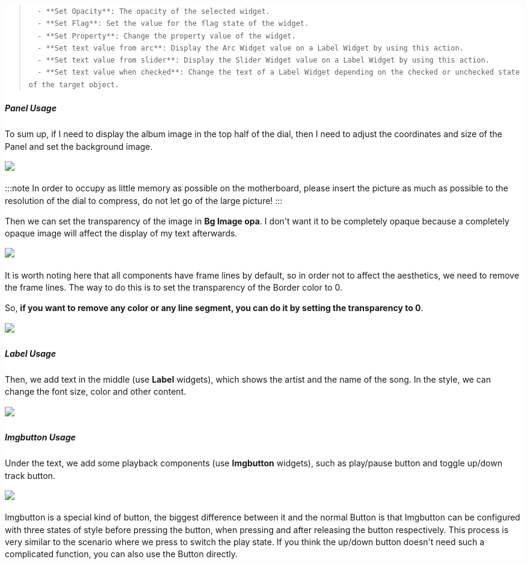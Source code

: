 >       - **Set Opacity**: The opacity of the selected widget.
>       - **Set Flag**: Set the value for the flag state of the widget.
>       - **Set Property**: Change the property value of the widget.
>       - **Set text value from arc**: Display the Arc Widget value on a Label Widget by using this action.
>       - **Set text value from slider**: Display the Slider Widget value on a Label Widget by using this action.
>       - **Set text value when checked**: Change the text of a Label Widget depending on the checked or unchecked state of the target object.

##### Panel Usage

To sum up, if I need to display the album image in the top half of the dial, then I need to adjust the coordinates and size of the Panel and set the background image.

<div style={{textAlign:'center'}}><img src="https://files.seeedstudio.com/wiki/round_display_for_xiao/8.png" style={{width:1000, height:'auto'}}/></div>

:::note
In order to occupy as little memory as possible on the motherboard, please insert the picture as much as possible to the resolution of the dial to compress, do not let go of the large picture!
:::

Then we can set the transparency of the image in **Bg Image opa**. I don't want it to be completely opaque because a completely opaque image will affect the display of my text afterwards.

<div style={{textAlign:'center'}}><img src="https://files.seeedstudio.com/wiki/round_display_for_xiao/9.png" style={{width:1000, height:'auto'}}/></div>

It is worth noting here that all components have frame lines by default, so in order not to affect the aesthetics, we need to remove the frame lines. The way to do this is to set the transparency of the Border color to 0.

So, **if you want to remove any color or any line segment, you can do it by setting the transparency to 0**.

<div style={{textAlign:'center'}}><img src="https://files.seeedstudio.com/wiki/round_display_for_xiao/12.png" style={{width:600, height:'auto'}}/></div>

##### Label Usage

Then, we add text in the middle (use **Label** widgets), which shows the artist and the name of the song. In the style, we can change the font size, color and other content.

<div style={{textAlign:'center'}}><img src="https://files.seeedstudio.com/wiki/round_display_for_xiao/10.png" style={{width:1000, height:'auto'}}/></div>

##### Imgbutton Usage

Under the text, we add some playback components (use **Imgbutton** widgets), such as play/pause button and toggle up/down track button.

<div style={{textAlign:'center'}}><img src="https://files.seeedstudio.com/wiki/round_display_for_xiao/11.png" style={{width:1000, height:'auto'}}/></div>

Imgbutton is a special kind of button, the biggest difference between it and the normal Button is that Imgbutton can be configured with three states of style before pressing the button, when pressing and after releasing the button respectively. This process is very similar to the scenario where we press to switch the play state. If you think the up/down button doesn't need such a complicated function, you can also use the Button directly.
